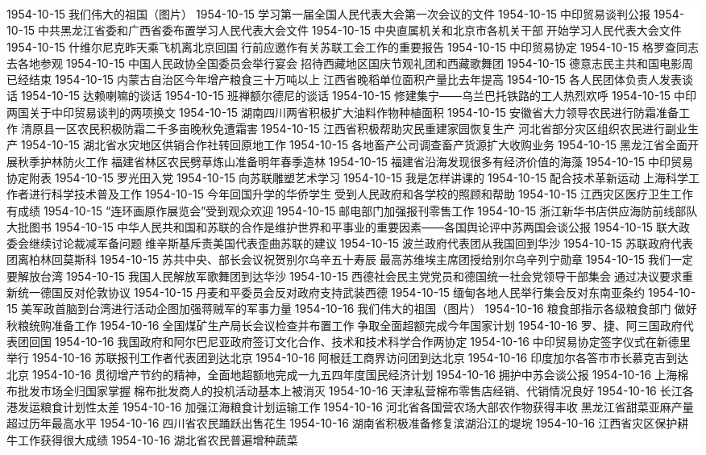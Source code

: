 1954-10-15 我们伟大的祖国（图片）
1954-10-15 学习第一届全国人民代表大会第一次会议的文件
1954-10-15 中印贸易谈判公报
1954-10-15 中共黑龙江省委和广西省委布置学习人民代表大会文件
1954-10-15 中央直属机关和北京市各机关干部  开始学习人民代表大会文件
1954-10-15 什维尔尼克昨天乘飞机离北京回国  行前应邀作有关苏联工会工作的重要报告
1954-10-15 中印贸易协定
1954-10-15 格罗查同志去各地参观
1954-10-15 中国人民政协全国委员会举行宴会  招待西藏地区国庆节观礼团和西藏歌舞团
1954-10-15 德意志民主共和国电影周已经结束
1954-10-15 内蒙古自治区今年增产粮食三十万吨以上  江西省晚稻单位面积产量比去年提高
1954-10-15 各人民团体负责人发表谈话
1954-10-15 达赖喇嘛的谈话
1954-10-15 班禅额尔德尼的谈话
1954-10-15 修建集宁——乌兰巴托铁路的工人热烈欢呼
1954-10-15 中印两国关于中印贸易谈判的两项换文
1954-10-15 湖南四川两省积极扩大油料作物种植面积
1954-10-15 安徽省大力领导农民进行防霜准备工作  清原县一区农民积极防霜二千多亩晚秋免遭霜害
1954-10-15 江西省积极帮助灾民重建家园恢复生产  河北省部分灾区组织农民进行副业生产
1954-10-15 湖北省水灾地区供销合作社转回原地工作
1954-10-15 各地畜产公司调查畜产货源扩大收购业务
1954-10-15 黑龙江省全面开展秋季护林防火工作  福建省林区农民劈草炼山准备明年春季造林
1954-10-15 福建省沿海发现很多有经济价值的海藻
1954-10-15 中印贸易协定附表
1954-10-15 罗光田入党
1954-10-15 向苏联雕塑艺术学习
1954-10-15 我是怎样讲课的
1954-10-15 配合技术革新运动  上海科学工作者进行科学技术普及工作
1954-10-15 今年回国升学的华侨学生  受到人民政府和各学校的照顾和帮助
1954-10-15 江西灾区医疗卫生工作有成绩
1954-10-15 “连环画原作展览会”受到观众欢迎
1954-10-15 邮电部门加强报刊零售工作
1954-10-15 浙江新华书店供应海防前线部队大批图书
1954-10-15 中华人民共和国和苏联的合作是维护世界和平事业的重要因素——各国舆论评中苏两国会谈公报
1954-10-15 联大政委会继续讨论裁减军备问题  维辛斯基斥责美国代表歪曲苏联的建议
1954-10-15 波兰政府代表团从我国回到华沙
1954-10-15 苏联政府代表团离柏林回莫斯科
1954-10-15 苏共中央、部长会议祝贺别尔乌辛五十寿辰  最高苏维埃主席团授给别尔乌辛列宁勋章
1954-10-15 我们一定要解放台湾
1954-10-15 我国人民解放军歌舞团到达华沙
1954-10-15 西德社会民主党党员和德国统一社会党领导干部集会  通过决议要求重新统一德国反对伦敦协议
1954-10-15 丹麦和平委员会反对政府支持武装西德
1954-10-15 缅甸各地人民举行集会反对东南亚条约
1954-10-15 美军政首脑到台湾进行活动企图加强蒋贼军的军事力量
1954-10-16 我们伟大的祖国（图片）
1954-10-16 粮食部指示各级粮食部门  做好秋粮统购准备工作
1954-10-16 全国煤矿生产局长会议检查并布置工作  争取全面超额完成今年国家计划
1954-10-16 罗、捷、阿三国政府代表团回国
1954-10-16 我国政府和阿尔巴尼亚政府签订文化合作、技术和技术科学合作两协定
1954-10-16 中印贸易协定签字仪式在新德里举行
1954-10-16 苏联报刊工作者代表团到达北京
1954-10-16 阿根廷工商界访问团到达北京
1954-10-16 印度加尔各答市市长慕克吉到达北京
1954-10-16 贯彻增产节约的精神，全面地超额地完成一九五四年度国民经济计划
1954-10-16 拥护中苏会谈公报
1954-10-16 上海棉布批发市场全归国家掌握  棉布批发商人的投机活动基本上被消灭
1954-10-16 天津私营棉布零售店经销、代销情况良好
1954-10-16 长江各港发运粮食计划性太差
1954-10-16 加强江海粮食计划运输工作
1954-10-16 河北省各国营农场大部农作物获得丰收  黑龙江省甜菜亚麻产量超过历年最高水平
1954-10-16 四川省农民踊跃出售花生
1954-10-16 湖南省积极准备修复滨湖沿江的堤垸
1954-10-16 江西省灾区保护耕牛工作获得很大成绩
1954-10-16 湖北省农民普遍增种蔬菜